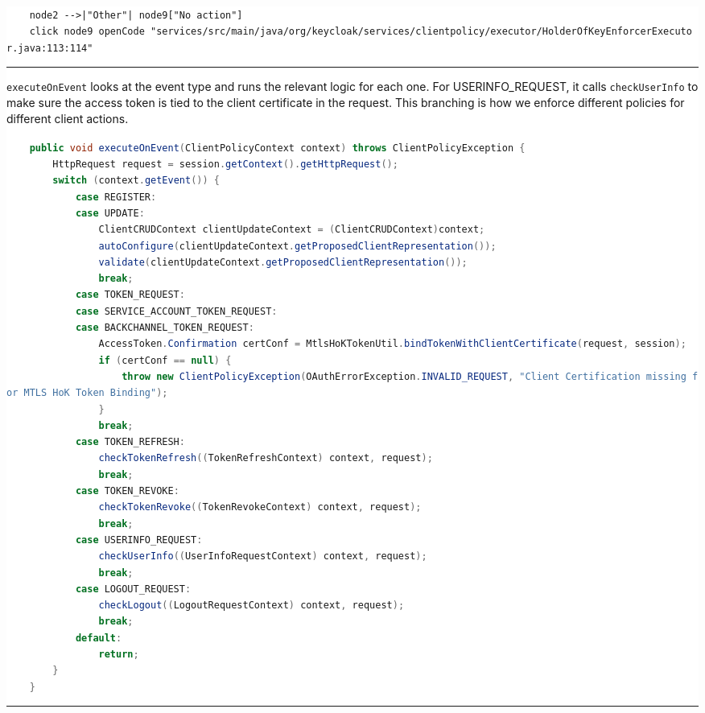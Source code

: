 ```mermaid
    node2 -->|"Other"| node9["No action"]
    click node9 openCode "services/src/main/java/org/keycloak/services/clientpolicy/executor/HolderOfKeyEnforcerExecutor.java:113:114"
```

<SwmSnippet path="/services/src/main/java/org/keycloak/services/clientpolicy/executor/HolderOfKeyEnforcerExecutor.java" line="83" repo-id="Z2l0aHViJTNBJTNBa2V5Y2xvYWslM0ElM0FrZXljbG9haw==">

---

`executeOnEvent` looks at the event type and runs the relevant logic for each one. For USERINFO_REQUEST, it calls `checkUserInfo` to make sure the access token is tied to the client certificate in the request. This branching is how we enforce different policies for different client actions.

```java
    public void executeOnEvent(ClientPolicyContext context) throws ClientPolicyException {
        HttpRequest request = session.getContext().getHttpRequest();
        switch (context.getEvent()) {
            case REGISTER:
            case UPDATE:
                ClientCRUDContext clientUpdateContext = (ClientCRUDContext)context;
                autoConfigure(clientUpdateContext.getProposedClientRepresentation());
                validate(clientUpdateContext.getProposedClientRepresentation());
                break;
            case TOKEN_REQUEST:
            case SERVICE_ACCOUNT_TOKEN_REQUEST:
            case BACKCHANNEL_TOKEN_REQUEST:
                AccessToken.Confirmation certConf = MtlsHoKTokenUtil.bindTokenWithClientCertificate(request, session);
                if (certConf == null) {
                    throw new ClientPolicyException(OAuthErrorException.INVALID_REQUEST, "Client Certification missing for MTLS HoK Token Binding");
                }
                break;
            case TOKEN_REFRESH:
                checkTokenRefresh((TokenRefreshContext) context, request);
                break;
            case TOKEN_REVOKE:
                checkTokenRevoke((TokenRevokeContext) context, request);
                break;
            case USERINFO_REQUEST:
                checkUserInfo((UserInfoRequestContext) context, request);
                break;
            case LOGOUT_REQUEST:
                checkLogout((LogoutRequestContext) context, request);
                break;
            default:
                return;
        }
    }
```

---
